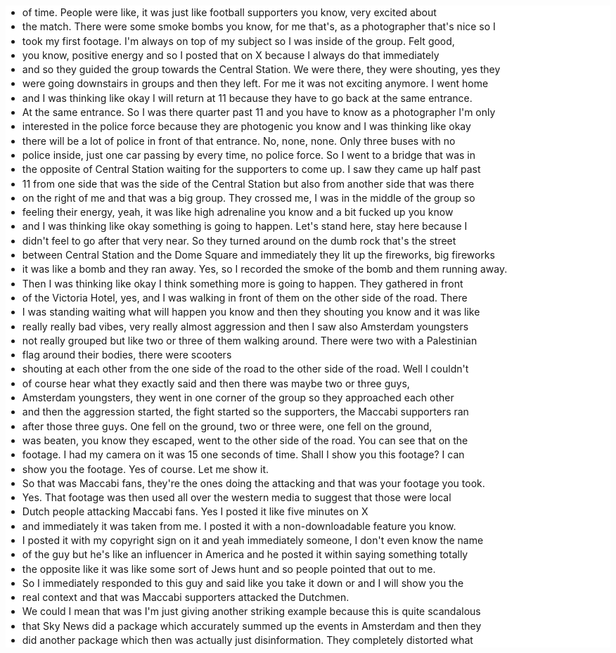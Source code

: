 *  of time. People were like, it was just like football supporters you know, very excited about
*  the match. There were some smoke bombs you know, for me that's, as a photographer that's nice so I
*  took my first footage. I'm always on top of my subject so I was inside of the group. Felt good,
*  you know, positive energy and so I posted that on X because I always do that immediately
*  and so they guided the group towards the Central Station. We were there, they were shouting, yes they
*  were going downstairs in groups and then they left. For me it was not exciting anymore. I went home
*  and I was thinking like okay I will return at 11 because they have to go back at the same entrance.
*  At the same entrance. So I was there quarter past 11 and you have to know as a photographer I'm only
*  interested in the police force because they are photogenic you know and I was thinking like okay
*  there will be a lot of police in front of that entrance. No, none, none. Only three buses with no
*  police inside, just one car passing by every time, no police force. So I went to a bridge that was in
*  the opposite of Central Station waiting for the supporters to come up. I saw they came up half past
*  11 from one side that was the side of the Central Station but also from another side that was there
*  on the right of me and that was a big group. They crossed me, I was in the middle of the group so
*  feeling their energy, yeah, it was like high adrenaline you know and a bit fucked up you know
*  and I was thinking like okay something is going to happen. Let's stand here, stay here because I
*  didn't feel to go after that very near. So they turned around on the dumb rock that's the street
*  between Central Station and the Dome Square and immediately they lit up the fireworks, big fireworks
*  it was like a bomb and they ran away. Yes, so I recorded the smoke of the bomb and them running away.
*  Then I was thinking like okay I think something more is going to happen. They gathered in front
*  of the Victoria Hotel, yes, and I was walking in front of them on the other side of the road. There
*  I was standing waiting what will happen you know and then they shouting you know and it was like
*  really really bad vibes, very really almost aggression and then I saw also Amsterdam youngsters
*  not really grouped but like two or three of them walking around. There were two with a Palestinian
*  flag around their bodies, there were scooters
*  shouting at each other from the one side of the road to the other side of the road. Well I couldn't
*  of course hear what they exactly said and then there was maybe two or three guys,
*  Amsterdam youngsters, they went in one corner of the group so they approached each other
*  and then the aggression started, the fight started so the supporters, the Maccabi supporters ran
*  after those three guys. One fell on the ground, two or three were, one fell on the ground,
*  was beaten, you know they escaped, went to the other side of the road. You can see that on the
*  footage. I had my camera on it was 15 one seconds of time. Shall I show you this footage? I can
*  show you the footage. Yes of course. Let me show it.
*  So that was Maccabi fans, they're the ones doing the attacking and that was your footage you took.
*  Yes. That footage was then used all over the western media to suggest that those were local
*  Dutch people attacking Maccabi fans. Yes I posted it like five minutes on X
*  and immediately it was taken from me. I posted it with a non-downloadable feature you know.
*  I posted it with my copyright sign on it and yeah immediately someone, I don't even know the name
*  of the guy but he's like an influencer in America and he posted it within saying something totally
*  the opposite like it was like some sort of Jews hunt and so people pointed that out to me.
*  So I immediately responded to this guy and said like you take it down or and I will show you the
*  real context and that was Maccabi supporters attacked the Dutchmen.
*  We could I mean that was I'm just giving another striking example because this is quite scandalous
*  that Sky News did a package which accurately summed up the events in Amsterdam and then they
*  did another package which then was actually just disinformation. They completely distorted what